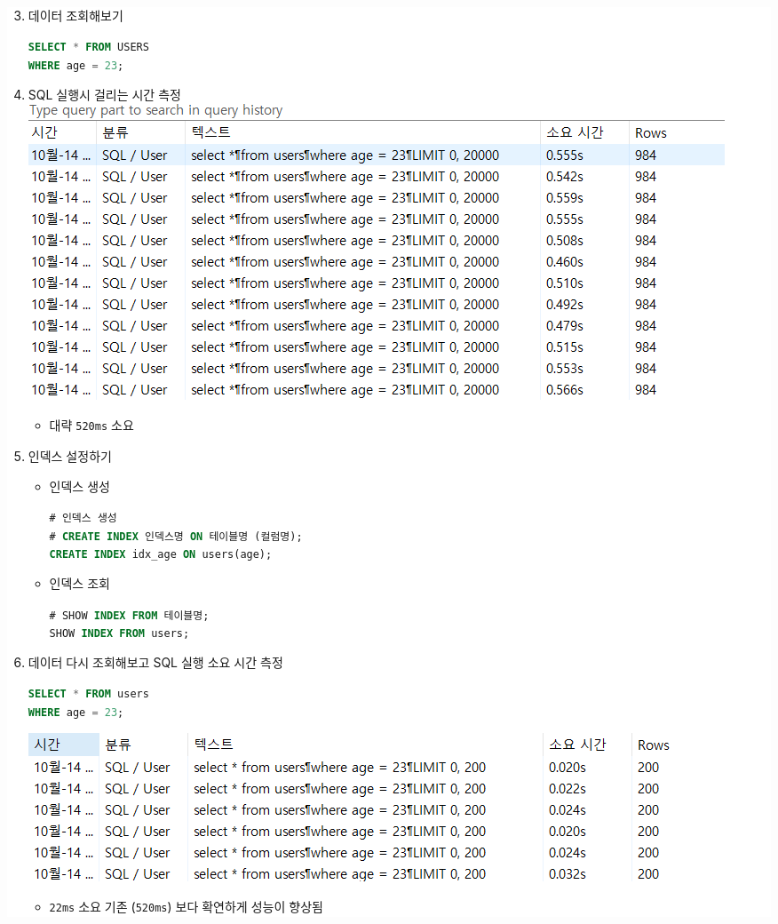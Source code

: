3. 데이터 조회해보기

   ```sql
   SELECT * FROM USERS
   WHERE age = 23;
   ```

4. SQL 실행시 걸리는 시간 측정
   ![SQL TIME LATE](./images/select%20성능%20확인.jpg)

   - 대략 `520ms` 소요

5. 인덱스 설정하기
   - 인덱스 생성
     ```SQL
     # 인덱스 생성
     # CREATE INDEX 인덱스명 ON 테이블명 (컬럼명);
     CREATE INDEX idx_age ON users(age);
     ```
   - 인덱스 조회
     ```SQL
     # SHOW INDEX FROM 테이블명;
     SHOW INDEX FROM users;
     ```

6. 데이터 다시 조회해보고 SQL 실행 소요 시간 측정
   ```SQL
   SELECT * FROM users
   WHERE age = 23;
   ```
   ![index 성능 확인](./images/index%20성능%20확인.png)
   - `22ms` 소요 기존 (`520ms`) 보다 확연하게 성능이 향상됨
